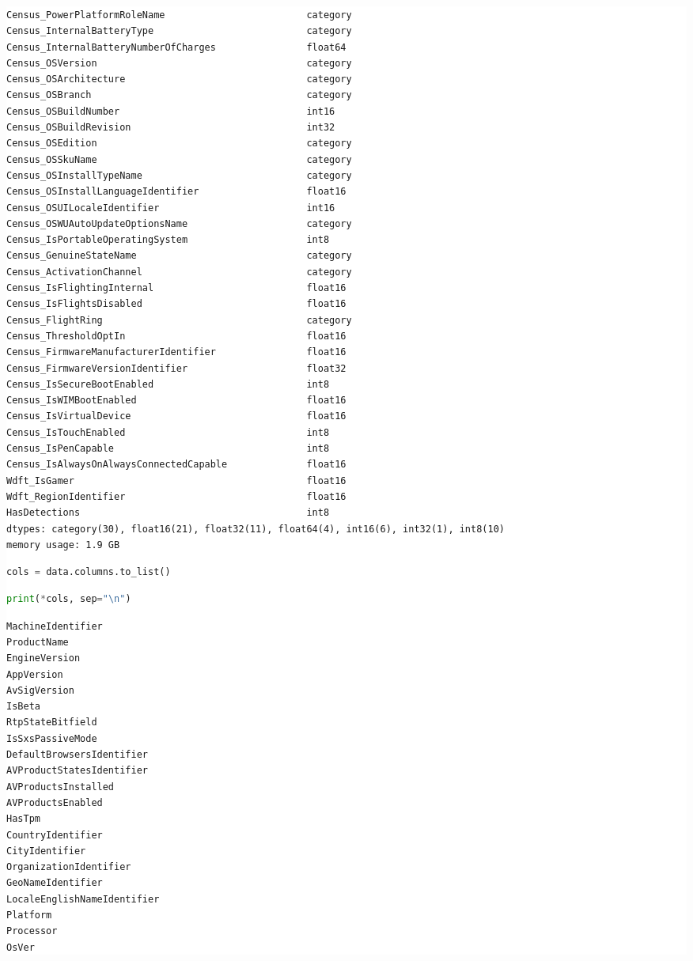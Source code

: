     Census_PowerPlatformRoleName                         category
    Census_InternalBatteryType                           category
    Census_InternalBatteryNumberOfCharges                float64
    Census_OSVersion                                     category
    Census_OSArchitecture                                category
    Census_OSBranch                                      category
    Census_OSBuildNumber                                 int16
    Census_OSBuildRevision                               int32
    Census_OSEdition                                     category
    Census_OSSkuName                                     category
    Census_OSInstallTypeName                             category
    Census_OSInstallLanguageIdentifier                   float16
    Census_OSUILocaleIdentifier                          int16
    Census_OSWUAutoUpdateOptionsName                     category
    Census_IsPortableOperatingSystem                     int8
    Census_GenuineStateName                              category
    Census_ActivationChannel                             category
    Census_IsFlightingInternal                           float16
    Census_IsFlightsDisabled                             float16
    Census_FlightRing                                    category
    Census_ThresholdOptIn                                float16
    Census_FirmwareManufacturerIdentifier                float16
    Census_FirmwareVersionIdentifier                     float32
    Census_IsSecureBootEnabled                           int8
    Census_IsWIMBootEnabled                              float16
    Census_IsVirtualDevice                               float16
    Census_IsTouchEnabled                                int8
    Census_IsPenCapable                                  int8
    Census_IsAlwaysOnAlwaysConnectedCapable              float16
    Wdft_IsGamer                                         float16
    Wdft_RegionIdentifier                                float16
    HasDetections                                        int8
    dtypes: category(30), float16(21), float32(11), float64(4), int16(6), int32(1), int8(10)
    memory usage: 1.9 GB
    


```python
cols = data.columns.to_list()
```


```python
print(*cols, sep="\n")
```

    MachineIdentifier
    ProductName
    EngineVersion
    AppVersion
    AvSigVersion
    IsBeta
    RtpStateBitfield
    IsSxsPassiveMode
    DefaultBrowsersIdentifier
    AVProductStatesIdentifier
    AVProductsInstalled
    AVProductsEnabled
    HasTpm
    CountryIdentifier
    CityIdentifier
    OrganizationIdentifier
    GeoNameIdentifier
    LocaleEnglishNameIdentifier
    Platform
    Processor
    OsVer